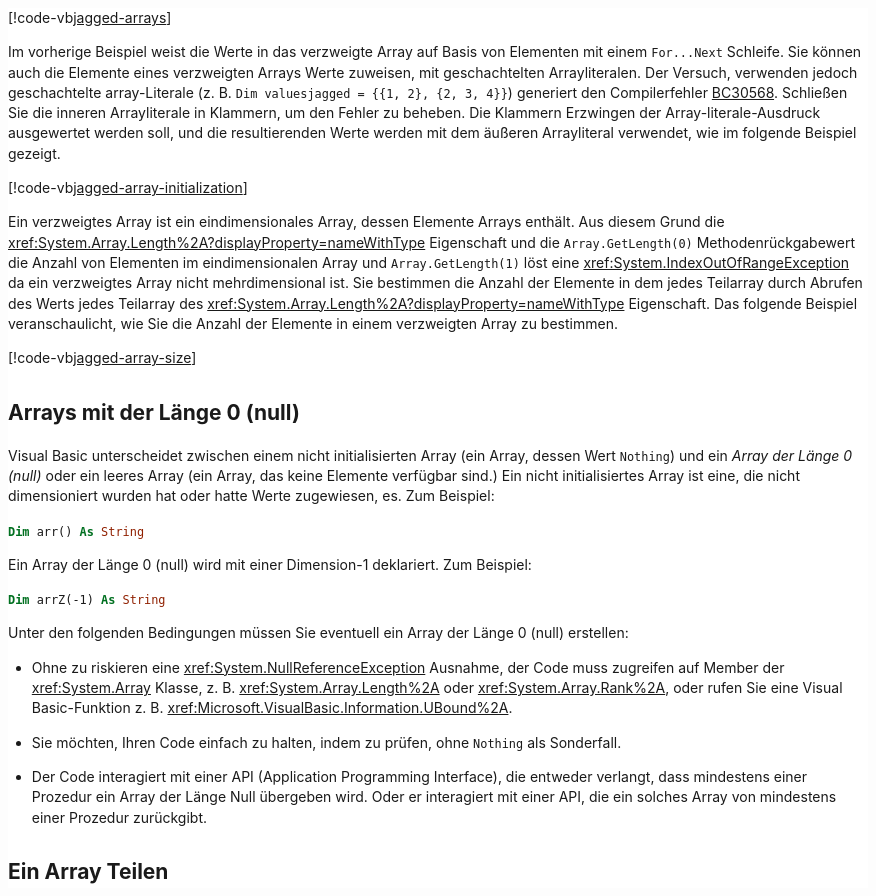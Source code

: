 [!code-vb[jagged-arrays](~/samples/snippets/visualbasic/programming-guide/language-features/arrays/jagged.vb)]

Im vorherige Beispiel weist die Werte in das verzweigte Array auf Basis von Elementen mit einem `For...Next` Schleife. Sie können auch die Elemente eines verzweigten Arrays Werte zuweisen, mit geschachtelten Arrayliteralen. Der Versuch, verwenden jedoch geschachtelte array-Literale (z. B. `Dim valuesjagged = {{1, 2}, {2, 3, 4}}`) generiert den Compilerfehler [BC30568](../../../,,/../misc/bc30568.md). Schließen Sie die inneren Arrayliterale in Klammern, um den Fehler zu beheben. Die Klammern Erzwingen der Array-literale-Ausdruck ausgewertet werden soll, und die resultierenden Werte werden mit dem äußeren Arrayliteral verwendet, wie im folgende Beispiel gezeigt.

[!code-vb[jagged-array-initialization](~/samples/snippets/visualbasic/programming-guide/language-features/arrays/jagged-assign.vb)]

Ein verzweigtes Array ist ein eindimensionales Array, dessen Elemente Arrays enthält. Aus diesem Grund die <xref:System.Array.Length%2A?displayProperty=nameWithType> Eigenschaft und die `Array.GetLength(0)` Methodenrückgabewert die Anzahl von Elementen im eindimensionalen Array und `Array.GetLength(1)` löst eine <xref:System.IndexOutOfRangeException> da ein verzweigtes Array nicht mehrdimensional ist. Sie bestimmen die Anzahl der Elemente in dem jedes Teilarray durch Abrufen des Werts jedes Teilarray des <xref:System.Array.Length%2A?displayProperty=nameWithType> Eigenschaft. Das folgende Beispiel veranschaulicht, wie Sie die Anzahl der Elemente in einem verzweigten Array zu bestimmen.

[!code-vb[jagged-array-size](~/samples/snippets/visualbasic/programming-guide/language-features/arrays/jagged-length.vb)]

## <a name="zero-length-arrays"></a>Arrays mit der Länge 0 (null)

Visual Basic unterscheidet zwischen einem nicht initialisierten Array (ein Array, dessen Wert `Nothing`) und ein *Array der Länge 0 (null)* oder ein leeres Array (ein Array, das keine Elemente verfügbar sind.) Ein nicht initialisiertes Array ist eine, die nicht dimensioniert wurden hat oder hatte Werte zugewiesen, es. Zum Beispiel:

```vb
Dim arr() As String
```

Ein Array der Länge 0 (null) wird mit einer Dimension-1 deklariert. Zum Beispiel:

```vb
Dim arrZ(-1) As String
```

Unter den folgenden Bedingungen müssen Sie eventuell ein Array der Länge 0 (null) erstellen:

- Ohne zu riskieren eine <xref:System.NullReferenceException> Ausnahme, der Code muss zugreifen auf Member der <xref:System.Array> Klasse, z. B. <xref:System.Array.Length%2A> oder <xref:System.Array.Rank%2A>, oder rufen Sie eine Visual Basic-Funktion z. B. <xref:Microsoft.VisualBasic.Information.UBound%2A>.

- Sie möchten, Ihren Code einfach zu halten, indem zu prüfen, ohne `Nothing` als Sonderfall.

- Der Code interagiert mit einer API (Application Programming Interface), die entweder verlangt, dass mindestens einer Prozedur ein Array der Länge Null übergeben wird. Oder er interagiert mit einer API, die ein solches Array von mindestens einer Prozedur zurückgibt.

## <a name="splitting-an-array"></a>Ein Array Teilen
